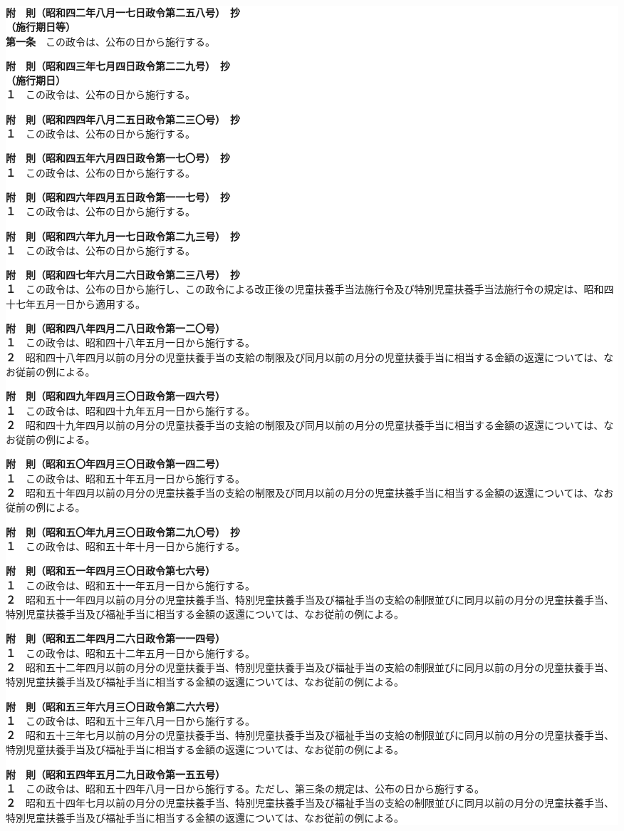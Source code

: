 **附　則（昭和四二年八月一七日政令第二五八号）　抄**  
**（施行期日等）**  
**第一条**　この政令は、公布の日から施行する。  
  
**附　則（昭和四三年七月四日政令第二二九号）　抄**  
**（施行期日）**  
**１**　この政令は、公布の日から施行する。  
  
**附　則（昭和四四年八月二五日政令第二三〇号）　抄**  
**１**　この政令は、公布の日から施行する。  
  
**附　則（昭和四五年六月四日政令第一七〇号）　抄**  
**１**　この政令は、公布の日から施行する。  
  
**附　則（昭和四六年四月五日政令第一一七号）　抄**  
**１**　この政令は、公布の日から施行する。  
  
**附　則（昭和四六年九月一七日政令第二九三号）　抄**  
**１**　この政令は、公布の日から施行する。  
  
**附　則（昭和四七年六月二六日政令第二三八号）　抄**  
**１**　この政令は、公布の日から施行し、この政令による改正後の児童扶養手当法施行令及び特別児童扶養手当法施行令の規定は、昭和四十七年五月一日から適用する。  
  
**附　則（昭和四八年四月二八日政令第一二〇号）**  
**１**　この政令は、昭和四十八年五月一日から施行する。  
**２**　昭和四十八年四月以前の月分の児童扶養手当の支給の制限及び同月以前の月分の児童扶養手当に相当する金額の返還については、なお従前の例による。  
  
**附　則（昭和四九年四月三〇日政令第一四六号）**  
**１**　この政令は、昭和四十九年五月一日から施行する。  
**２**　昭和四十九年四月以前の月分の児童扶養手当の支給の制限及び同月以前の月分の児童扶養手当に相当する金額の返還については、なお従前の例による。  
  
**附　則（昭和五〇年四月三〇日政令第一四二号）**  
**１**　この政令は、昭和五十年五月一日から施行する。  
**２**　昭和五十年四月以前の月分の児童扶養手当の支給の制限及び同月以前の月分の児童扶養手当に相当する金額の返還については、なお従前の例による。  
  
**附　則（昭和五〇年九月三〇日政令第二九〇号）　抄**  
**１**　この政令は、昭和五十年十月一日から施行する。  
  
**附　則（昭和五一年四月三〇日政令第七六号）**  
**１**　この政令は、昭和五十一年五月一日から施行する。  
**２**　昭和五十一年四月以前の月分の児童扶養手当、特別児童扶養手当及び福祉手当の支給の制限並びに同月以前の月分の児童扶養手当、特別児童扶養手当及び福祉手当に相当する金額の返還については、なお従前の例による。  
  
**附　則（昭和五二年四月二六日政令第一一四号）**  
**１**　この政令は、昭和五十二年五月一日から施行する。  
**２**　昭和五十二年四月以前の月分の児童扶養手当、特別児童扶養手当及び福祉手当の支給の制限並びに同月以前の月分の児童扶養手当、特別児童扶養手当及び福祉手当に相当する金額の返還については、なお従前の例による。  
  
**附　則（昭和五三年六月三〇日政令第二六六号）**  
**１**　この政令は、昭和五十三年八月一日から施行する。  
**２**　昭和五十三年七月以前の月分の児童扶養手当、特別児童扶養手当及び福祉手当の支給の制限並びに同月以前の月分の児童扶養手当、特別児童扶養手当及び福祉手当に相当する金額の返還については、なお従前の例による。  
  
**附　則（昭和五四年五月二九日政令第一五五号）**  
**１**　この政令は、昭和五十四年八月一日から施行する。ただし、第三条の規定は、公布の日から施行する。  
**２**　昭和五十四年七月以前の月分の児童扶養手当、特別児童扶養手当及び福祉手当の支給の制限並びに同月以前の月分の児童扶養手当、特別児童扶養手当及び福祉手当に相当する金額の返還については、なお従前の例による。  
  